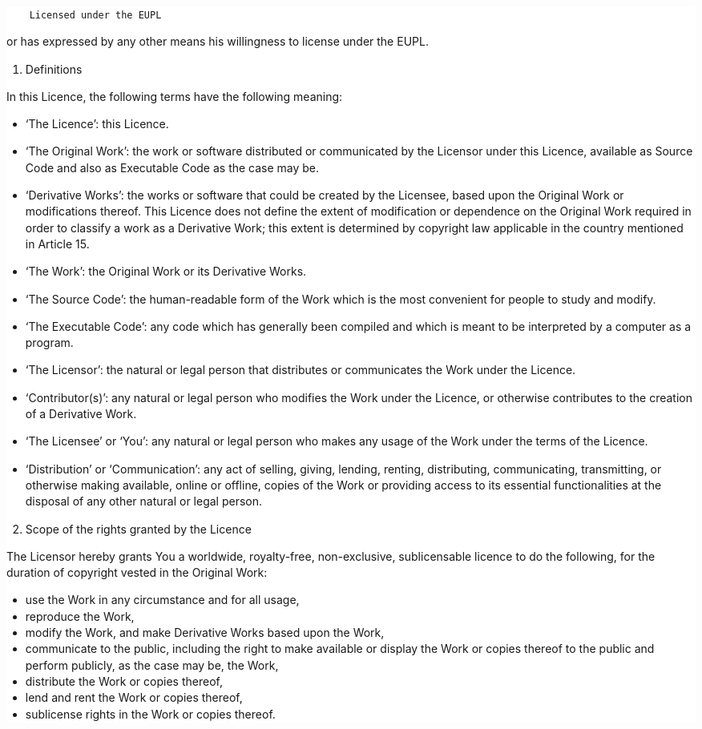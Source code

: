         Licensed under the EUPL

or has expressed by any other means his willingness to license under the EUPL.

1. Definitions

In this Licence, the following terms have the following meaning:

- ‘The Licence’: this Licence.

- ‘The Original Work’: the work or software distributed or communicated by the
  Licensor under this Licence, available as Source Code and also as Executable
  Code as the case may be.

- ‘Derivative Works’: the works or software that could be created by the
  Licensee, based upon the Original Work or modifications thereof. This Licence
  does not define the extent of modification or dependence on the Original Work
  required in order to classify a work as a Derivative Work; this extent is
  determined by copyright law applicable in the country mentioned in Article 15.

- ‘The Work’: the Original Work or its Derivative Works.

- ‘The Source Code’: the human-readable form of the Work which is the most
  convenient for people to study and modify.

- ‘The Executable Code’: any code which has generally been compiled and which is
  meant to be interpreted by a computer as a program.

- ‘The Licensor’: the natural or legal person that distributes or communicates
  the Work under the Licence.

- ‘Contributor(s)’: any natural or legal person who modifies the Work under the
  Licence, or otherwise contributes to the creation of a Derivative Work.

- ‘The Licensee’ or ‘You’: any natural or legal person who makes any usage of
  the Work under the terms of the Licence.

- ‘Distribution’ or ‘Communication’: any act of selling, giving, lending,
  renting, distributing, communicating, transmitting, or otherwise making
  available, online or offline, copies of the Work or providing access to its
  essential functionalities at the disposal of any other natural or legal
  person.

2. Scope of the rights granted by the Licence

The Licensor hereby grants You a worldwide, royalty-free, non-exclusive,
sublicensable licence to do the following, for the duration of copyright vested
in the Original Work:

- use the Work in any circumstance and for all usage,
- reproduce the Work,
- modify the Work, and make Derivative Works based upon the Work,
- communicate to the public, including the right to make available or display
  the Work or copies thereof to the public and perform publicly, as the case may
  be, the Work,
- distribute the Work or copies thereof,
- lend and rent the Work or copies thereof,
- sublicense rights in the Work or copies thereof.
